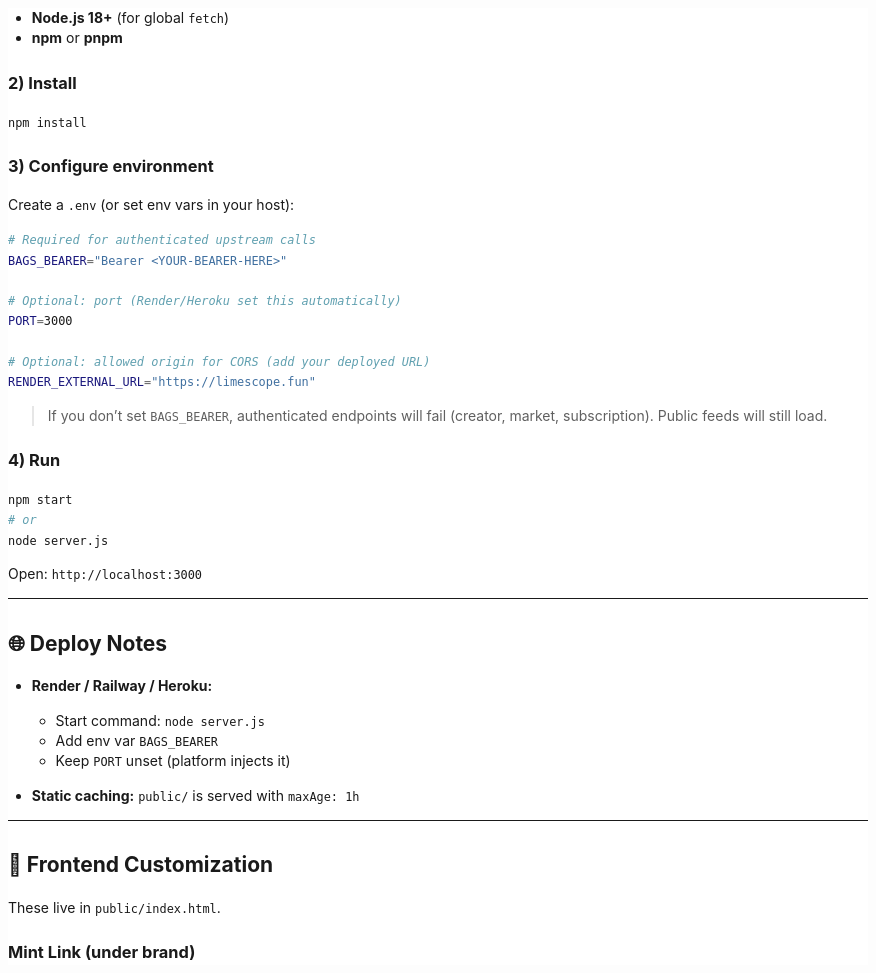 * **Node.js 18+** (for global `fetch`)
* **npm** or **pnpm**

### 2) Install

```bash
npm install
```

### 3) Configure environment

Create a `.env` (or set env vars in your host):

```bash
# Required for authenticated upstream calls
BAGS_BEARER="Bearer <YOUR-BEARER-HERE>"

# Optional: port (Render/Heroku set this automatically)
PORT=3000

# Optional: allowed origin for CORS (add your deployed URL)
RENDER_EXTERNAL_URL="https://limescope.fun"
```

> If you don’t set `BAGS_BEARER`, authenticated endpoints will fail (creator, market, subscription). Public feeds will still load.

### 4) Run

```bash
npm start
# or
node server.js
```

Open: `http://localhost:3000`

---

## 🌐 Deploy Notes

* **Render / Railway / Heroku:**

  * Start command: `node server.js`
  * Add env var `BAGS_BEARER`
  * Keep `PORT` unset (platform injects it)
* **Static caching:** `public/` is served with `maxAge: 1h`

---

## 🔗 Frontend Customization

These live in `public/index.html`.

### Mint Link (under brand)
